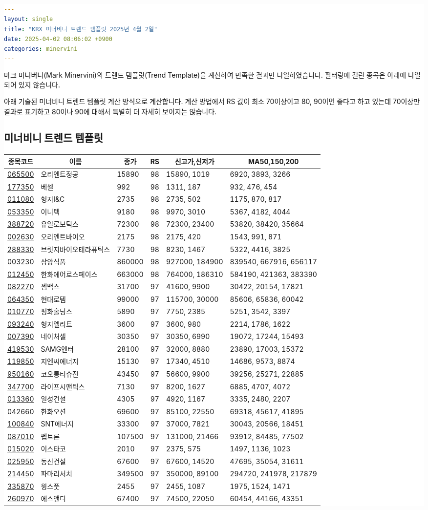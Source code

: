 ```yaml
---
layout: single
title: "KRX 미너비니 트렌드 템플릿 2025년 4월 2일"
date: 2025-04-02 08:06:02 +0900
categories: minervini
---
```

마크 미니버니(Mark Minervini)의 트렌드 템플릿(Trend Template)을 계산하여 만족한 결과만 나열하였습니다. 필터링에 걸린 종목은 아래에 나열되어 있지 않습니다.

아래 기술된 미너비니 트렌드 템플릿 계산 방식으로 계산합니다. 계산 방법에서 RS 값이 최소 70이상이고 80, 90이면 좋다고 하고 있는데 70이상만 결과로 표기하고 80이나 90에 대해서 특별히 더 자세히 보이지는 않습니다.

## 미너비니 트렌드 템플릿

|종목코드|이름|종가|RS|신고가,신저가|MA50,150,200|
|------|---|---|--|---------|------------|
|[065500](https://finance.daum.net/quotes/A065500)|오리엔트정공|15890|98|15890, 1019|6920, 3893, 3266|
|[177350](https://finance.daum.net/quotes/A177350)|베셀|992|98|1311, 187|932, 476, 454|
|[011080](https://finance.daum.net/quotes/A011080)|형지I&C|2735|98|2735, 502|1175, 870, 817|
|[053350](https://finance.daum.net/quotes/A053350)|이니텍|9180|98|9970, 3010|5367, 4182, 4044|
|[388720](https://finance.daum.net/quotes/A388720)|유일로보틱스|72300|98|72300, 23400|53820, 38420, 35664|
|[002630](https://finance.daum.net/quotes/A002630)|오리엔트바이오|2175|98|2175, 420|1543, 991, 871|
|[288330](https://finance.daum.net/quotes/A288330)|브릿지바이오테라퓨틱스|7730|98|8230, 1467|5322, 4416, 3825|
|[003230](https://finance.daum.net/quotes/A003230)|삼양식품|860000|98|927000, 184900|839540, 667916, 656117|
|[012450](https://finance.daum.net/quotes/A012450)|한화에어로스페이스|663000|98|764000, 186310|584190, 421363, 383390|
|[082270](https://finance.daum.net/quotes/A082270)|젬백스|31700|97|41600, 9900|30422, 20154, 17821|
|[064350](https://finance.daum.net/quotes/A064350)|현대로템|99000|97|115700, 30000|85606, 65836, 60042|
|[010770](https://finance.daum.net/quotes/A010770)|평화홀딩스|5890|97|7750, 2385|5251, 3542, 3397|
|[093240](https://finance.daum.net/quotes/A093240)|형지엘리트|3600|97|3600, 980|2214, 1786, 1622|
|[007390](https://finance.daum.net/quotes/A007390)|네이처셀|30350|97|30350, 6990|19072, 17244, 15493|
|[419530](https://finance.daum.net/quotes/A419530)|SAMG엔터|28100|97|32000, 8880|23890, 17003, 15372|
|[119850](https://finance.daum.net/quotes/A119850)|지엔씨에너지|15130|97|17340, 4510|14686, 9573, 8874|
|[950160](https://finance.daum.net/quotes/A950160)|코오롱티슈진|43450|97|56600, 9900|39256, 25271, 22885|
|[347700](https://finance.daum.net/quotes/A347700)|라이프시맨틱스|7130|97|8200, 1627|6885, 4707, 4072|
|[013360](https://finance.daum.net/quotes/A013360)|일성건설|4305|97|4920, 1167|3335, 2480, 2207|
|[042660](https://finance.daum.net/quotes/A042660)|한화오션|69600|97|85100, 22550|69318, 45617, 41895|
|[100840](https://finance.daum.net/quotes/A100840)|SNT에너지|33300|97|37000, 7821|30043, 20566, 18451|
|[087010](https://finance.daum.net/quotes/A087010)|펩트론|107500|97|131000, 21466|93912, 84485, 77502|
|[015020](https://finance.daum.net/quotes/A015020)|이스타코|2010|97|2375, 575|1497, 1136, 1023|
|[025950](https://finance.daum.net/quotes/A025950)|동신건설|67600|97|67600, 14520|47695, 35054, 31611|
|[214450](https://finance.daum.net/quotes/A214450)|파마리서치|349500|97|350000, 89100|294720, 241978, 217879|
|[335870](https://finance.daum.net/quotes/A335870)|윙스풋|2455|97|2455, 1087|1975, 1524, 1471|
|[260970](https://finance.daum.net/quotes/A260970)|에스앤디|67400|97|74500, 22050|60454, 44166, 43351|